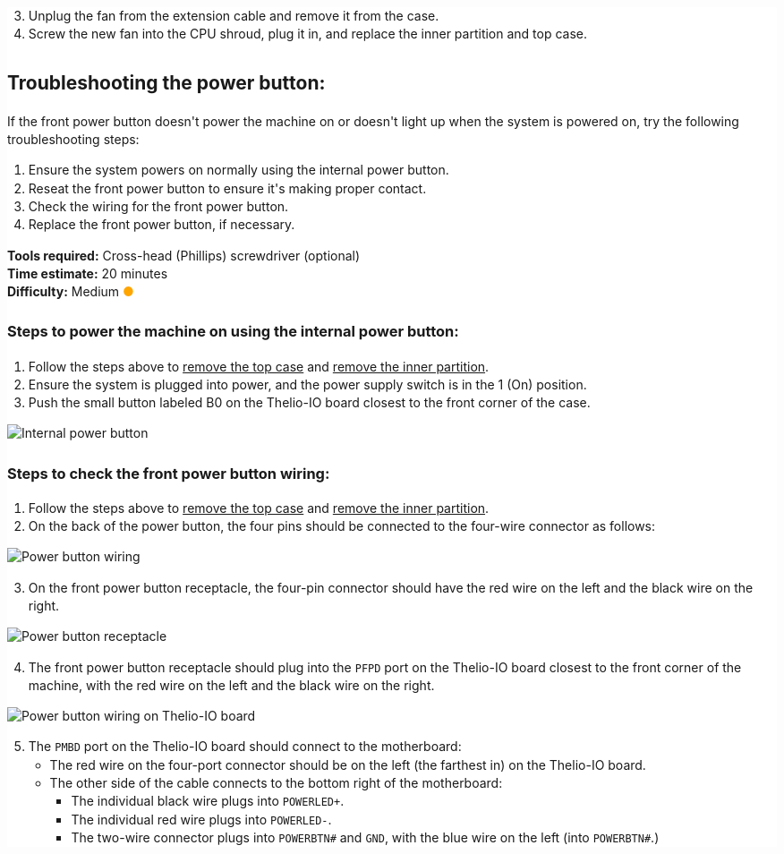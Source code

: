 3. Unplug the fan from the extension cable and remove it from the case.
4. Screw the new fan into the CPU shroud, plug it in, and replace the inner partition and top case.

## Troubleshooting the power button:

If the front power button doesn't power the machine on or doesn't light up when the system is powered on, try the following troubleshooting steps:

1. Ensure the system powers on normally using the internal power button.
2. Reseat the front power button to ensure it's making proper contact.
3. Check the wiring for the front power button.
4. Replace the front power button, if necessary.

**Tools required:** Cross-head (Phillips) screwdriver (optional)  
**Time estimate:** 20 minutes  
**Difficulty:** Medium <span style="color:orange;">●</span>  

### Steps to power the machine on using the internal power button:

1. Follow the steps above to [remove the top case](#removing-the-top-case) and [remove the inner partition](#removing-the-inner-partition).
2. Ensure the system is plugged into power, and the power supply switch is in the 1 (On) position.
3. Push the small button labeled B0 on the Thelio-IO board closest to the front corner of the case.

![Internal power button](./img/b0-button.jpg)

### Steps to check the front power button wiring:

1. Follow the steps above to [remove the top case](#removing-the-top-case) and [remove the inner partition](#removing-the-inner-partition).
2. On the back of the power button, the four pins should be connected to the four-wire connector as follows:

![Power button wiring](./img/power-button-wiring.jpg)

3. On the front power button receptacle, the four-pin connector should have the red wire on the left and the black wire on the right.

![Power button receptacle](./img/power-button-receptacle.jpg)

4. The front power button receptacle should plug into the `PFPD` port on the Thelio-IO board closest to the front corner of the machine, with the red wire on the left and the black wire on the right.

![Power button wiring on Thelio-IO board](./img/power-wiring-thelio-io.jpg)

5. The `PMBD` port on the Thelio-IO board should connect to the motherboard:
    - The red wire on the four-port connector should be on the left (the farthest in) on the Thelio-IO board.
    - The other side of the cable connects to the bottom right of the motherboard:
        - The individual black wire plugs into `POWERLED+`.
        - The individual red wire plugs into `POWERLED-`.
        - The two-wire connector plugs into `POWERBTN#` and `GND`, with the blue wire on the left (into `POWERBTN#`.)
